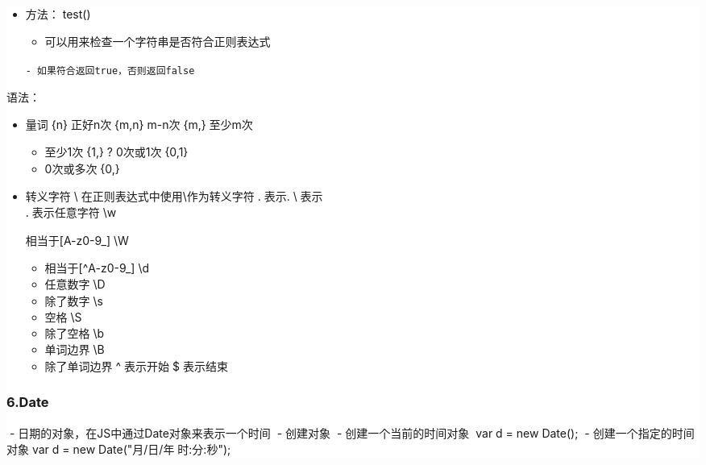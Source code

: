 - 方法：
	test()
	
	 - 可以用来检查一个字符串是否符合正则表达式
	
	  - 如果符合返回true，否则返回false
	
	    

语法：

- 量词
  {n} 正好n次
  {m,n} m-n次
  {m,} 至少m次

  +	至少1次 {1,}
    ?   0次或1次 {0,1}

  *   0次或多次 {0,}

- 转义字符
  \ 在正则表达式中使用\作为转义字符
  \. 表示.
  \\ 表示\
  . 表示任意字符
  \w

  相当于[A-z0-9_]
  \W

  - 相当于[^A-z0-9_]
    \d
  - 任意数字
    \D
  - 除了数字
    \s
  - 空格
    \S
  - 除了空格
    \b
  - 单词边界
    \B
  - 除了单词边界
    ^ 表示开始
    $ 表示结束

### 6.Date

​	- 日期的对象，在JS中通过Date对象来表示一个时间
​	- 创建对象
​		- 创建一个当前的时间对象
​			var d = new Date();
​		- 创建一个指定的时间对象
​			var d = new Date("月/日/年 时:分:秒");
​			
